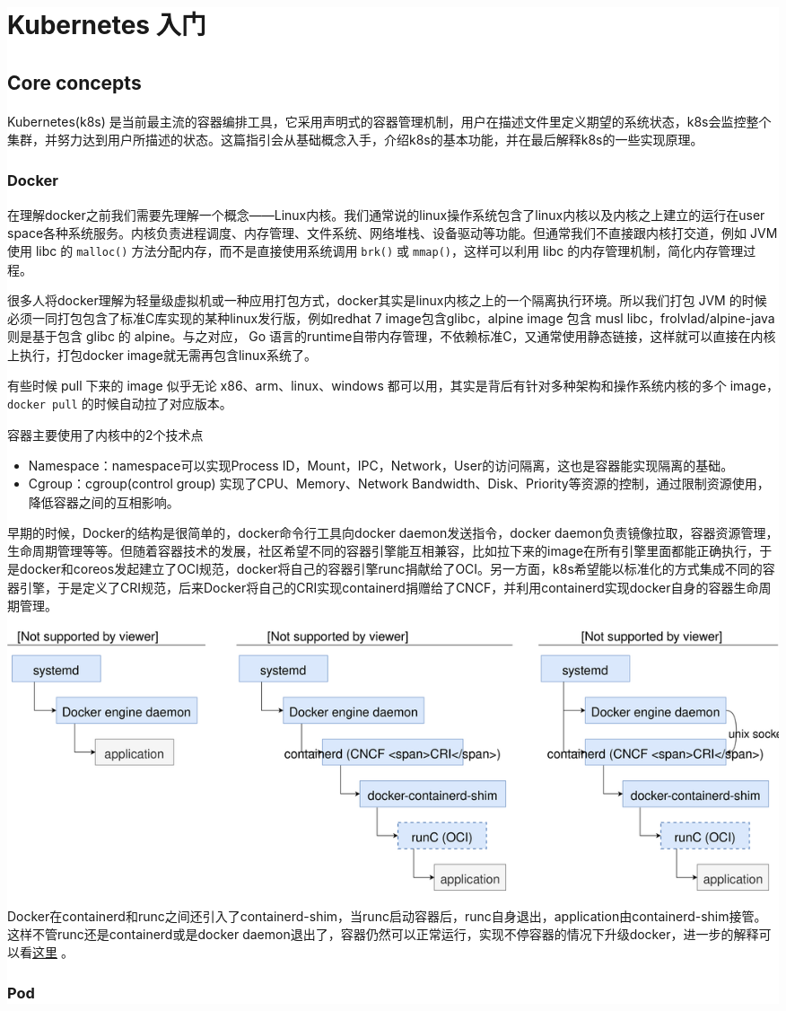 # Kubernetes 入门

## Core concepts

Kubernetes(k8s)  是当前最主流的容器编排工具，它采用声明式的容器管理机制，用户在描述文件里定义期望的系统状态，k8s会监控整个集群，并努力达到用户所描述的状态。这篇指引会从基础概念入手，介绍k8s的基本功能，并在最后解释k8s的一些实现原理。

### Docker

在理解docker之前我们需要先理解一个概念——Linux内核。我们通常说的linux操作系统包含了linux内核以及内核之上建立的运行在user space各种系统服务。内核负责进程调度、内存管理、文件系统、网络堆栈、设备驱动等功能。但通常我们不直接跟内核打交道，例如 JVM 使用 libc 的 `malloc()` 方法分配内存，而不是直接使用系统调用 `brk()` 或 `mmap()`，这样可以利用 libc 的内存管理机制，简化内存管理过程。

很多人将docker理解为轻量级虚拟机或一种应用打包方式，docker其实是linux内核之上的一个隔离执行环境。所以我们打包 JVM 的时候必须一同打包包含了标准C库实现的某种linux发行版，例如redhat 7 image包含glibc，alpine image 包含 musl libc，frolvlad/alpine-java 则是基于包含 glibc 的 alpine。与之对应， Go 语言的runtime自带内存管理，不依赖标准C，又通常使用静态链接，这样就可以直接在内核上执行，打包docker image就无需再包含linux系统了。

有些时候 pull 下来的 image 似乎无论 x86、arm、linux、windows 都可以用，其实是背后有针对多种架构和操作系统内核的多个 image，`docker pull` 的时候自动拉了对应版本。

容器主要使用了内核中的2个技术点

- Namespace：namespace可以实现Process ID，Mount，IPC，Network，User的访问隔离，这也是容器能实现隔离的基础。
- Cgroup：cgroup(control group) 实现了CPU、Memory、Network Bandwidth、Disk、Priority等资源的控制，通过限制资源使用，降低容器之间的互相影响。

早期的时候，Docker的结构是很简单的，docker命令行工具向docker daemon发送指令，docker daemon负责镜像拉取，容器资源管理，生命周期管理等等。但随着容器技术的发展，社区希望不同的容器引擎能互相兼容，比如拉下来的image在所有引擎里面都能正确执行，于是docker和coreos发起建立了OCI规范，docker将自己的容器引擎runc捐献给了OCI。另一方面，k8s希望能以标准化的方式集成不同的容器引擎，于是定义了CRI规范，后来Docker将自己的CRI实现containerd捐赠给了CNCF，并利用containerd实现docker自身的容器生命周期管理。

![1553573774384](images/docker.svg)

Docker在containerd和runc之间还引入了containerd-shim，当runc启动容器后，runc自身退出，application由containerd-shim接管。这样不管runc还是containerd或是docker daemon退出了，容器仍然可以正常运行，实现不停容器的情况下升级docker，进一步的解释可以看[这里](https://github.com/crosbymichael/dockercon-2016/blob/master/Creating%20Containerd.pdf) 。

### Pod
